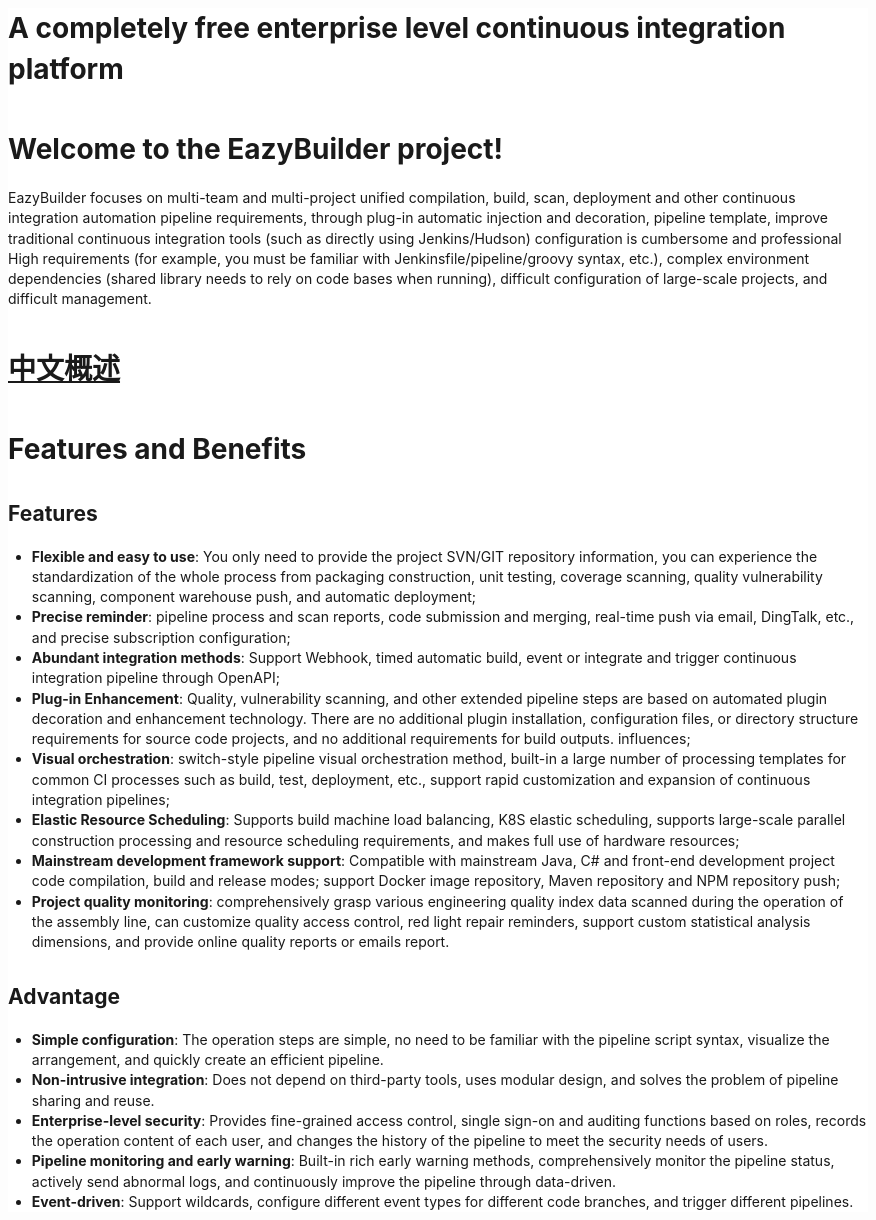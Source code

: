 
# A completely free enterprise level continuous integration platform

# Welcome to the EazyBuilder project!

EazyBuilder focuses on multi-team and multi-project unified compilation, build, scan, deployment and other continuous integration automation pipeline requirements, through plug-in automatic injection and decoration, pipeline template, improve traditional continuous integration tools (such as directly using Jenkins/Hudson) configuration is cumbersome and professional High requirements (for example, you must be familiar with Jenkinsfile/pipeline/groovy syntax, etc.), complex environment dependencies (shared library needs to rely on code bases when running), difficult configuration of large-scale projects, and difficult management.

# [中文概述](./README_CN.md)

# Features and Benefits


## Features
- **Flexible and easy to use**: You only need to provide the project SVN/GIT repository information, you can experience the standardization of the whole process from packaging construction, unit testing, coverage scanning, quality vulnerability scanning, component warehouse push, and automatic deployment;
- **Precise reminder**: pipeline process and scan reports, code submission and merging, real-time push via email, DingTalk, etc., and precise subscription configuration;
- **Abundant integration methods**: Support Webhook, timed automatic build, event or integrate and trigger continuous integration pipeline through OpenAPI;
- **Plug-in Enhancement**: Quality, vulnerability scanning, and other extended pipeline steps are based on automated plugin decoration and enhancement technology. There are no additional plugin installation, configuration files, or directory structure requirements for source code projects, and no additional requirements for build outputs. influences;
- **Visual orchestration**: switch-style pipeline visual orchestration method, built-in a large number of processing templates for common CI processes such as build, test, deployment, etc., support rapid customization and expansion of continuous integration pipelines;
- **Elastic Resource Scheduling**: Supports build machine load balancing, K8S elastic scheduling, supports large-scale parallel construction processing and resource scheduling requirements, and makes full use of hardware resources;
- **Mainstream development framework support**: Compatible with mainstream Java, C# and front-end development project code compilation, build and release modes; support Docker image repository, Maven repository and NPM repository push;
- **Project quality monitoring**: comprehensively grasp various engineering quality index data scanned during the operation of the assembly line, can customize quality access control, red light repair reminders, support custom statistical analysis dimensions, and provide online quality reports or emails report.

## Advantage
- **Simple configuration**: The operation steps are simple, no need to be familiar with the pipeline script syntax, visualize the arrangement, and quickly create an efficient pipeline.
- **Non-intrusive integration**: Does not depend on third-party tools, uses modular design, and solves the problem of pipeline sharing and reuse.
- **Enterprise-level security**: Provides fine-grained access control, single sign-on and auditing functions based on roles, records the operation content of each user, and changes the history of the pipeline to meet the security needs of users.
- **Pipeline monitoring and early warning**: Built-in rich early warning methods, comprehensively monitor the pipeline status, actively send abnormal logs, and continuously improve the pipeline through data-driven.
- **Event-driven**: Support wildcards, configure different event types for different code branches, and trigger different pipelines.